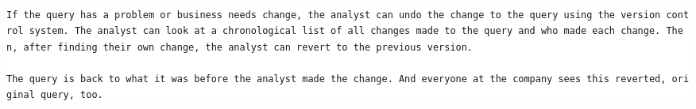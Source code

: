     If the query has a problem or business needs change, the analyst can undo the change to the query using the version control system. The analyst can look at a chronological list of all changes made to the query and who made each change. Then, after finding their own change, the analyst can revert to the previous version.

    The query is back to what it was before the analyst made the change. And everyone at the company sees this reverted, original query, too.